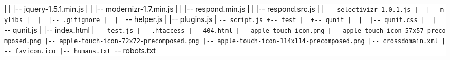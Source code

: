 |  |  |-- jquery-1.5.1.min.js
|  |  |-- modernizr-1.7.min.js
|  |  |-- respond.min.js
|  |  |-- respond.src.js
|  |  `-- selectivizr-1.0.1.js
|  |-- mylibs
|  |  |-- .gitignore
|  |  `-- helper.js
|  |-- plugins.js
|  `-- script.js
+-- test
|  +-- qunit
|  |  |-- qunit.css
|  |  `-- qunit.js
|  |-- index.html
|  `-- test.js
|-- .htaccess
|-- 404.html
|-- apple-touch-icon.png
|-- apple-touch-icon-57x57-precomposed.png
|-- apple-touch-icon-72x72-precomposed.png
|-- apple-touch-icon-114x114-precomposed.png
|-- crossdomain.xml
|-- favicon.ico
|-- humans.txt
`-- robots.txt
</pre>

[xon1c]: http://strichundfaden.com/														"Portfolio of Thomas Nägele"
[cypher]: http://nuclearsquid.com/														"Blog of Markus Prinz"
[myblog]: http://lebobs.ch/																"My Blog about me and the stuff I care about. ;)"
[paulirish]: http://paulirish.com/ 														"Paul Rish' private homepage"
[andyclarke]: http://stuffandnonsense.co.uk/											"Homepage of Andy Clarke's design firm"
[Github]: https://github.com/ 															"Github.com"
[Jekyll-Wiki]: https://github.com/mojombo/jekyll/wiki/ 									"The Jekyll Wiki on github.com"
[usage]: https://github.com/mojombo/jekyll/wiki/usage 									"The page on the usage of Jekyll in the Jekyll Wiki"
[config]: https://github.com/mojombo/jekyll/wiki/Configuration 							"Page in the Jekyll Wiki on the configuration of Jekyll"
[ghp]: http://pages.github.com/ 														"Github Pages"
[boilerplaterepo]: https://github.com/paulirish/html5-boilerplate						"Github repository of HTML5 Boilerplate"
[boilerplaterepomem]: https://github.com/paulirish/html5-boilerplate/network/members 	"Committers to the HTML5 Boilerplate repoistory on github"
[boilerplate]: http://html5boilerplate.com/												"HTML5 Boilerplate"
[320andup]: http://stuffandnonsense.co.uk/projects/320andup/ 							"320 and up"
[migratewpjekyll]: http://vitobotta.com/how-to-migrate-from-wordpress-to-jekyll/ 		"Migrating from Wordpress to Jekyll - Part 2: **Everything** you need to know about Jekyll"
[modernizr]: http://www.modernizr.com/ 													"Modernizr"
[unlicense]: http://unlicense.org/ 														"The Unlicense"
[mit]: http://opensource.org/licenses/mit-license.php 									"The MIT license"
[bsd]: http://www.opensource.org/licenses/bsd-license.php 								"The BSD license"
[gpl]: http://www.gnu.org/licenses/gpl.html 											"The GPL"
[jQuery]: http://jquery.com/															"The jQuery Framework"
[ddbelated]: http://www.dillerdesign.com/experiment/DD_belatedPNG/						"DD_belatedPNG -- Medicine for your IE6/PNG headache!"
